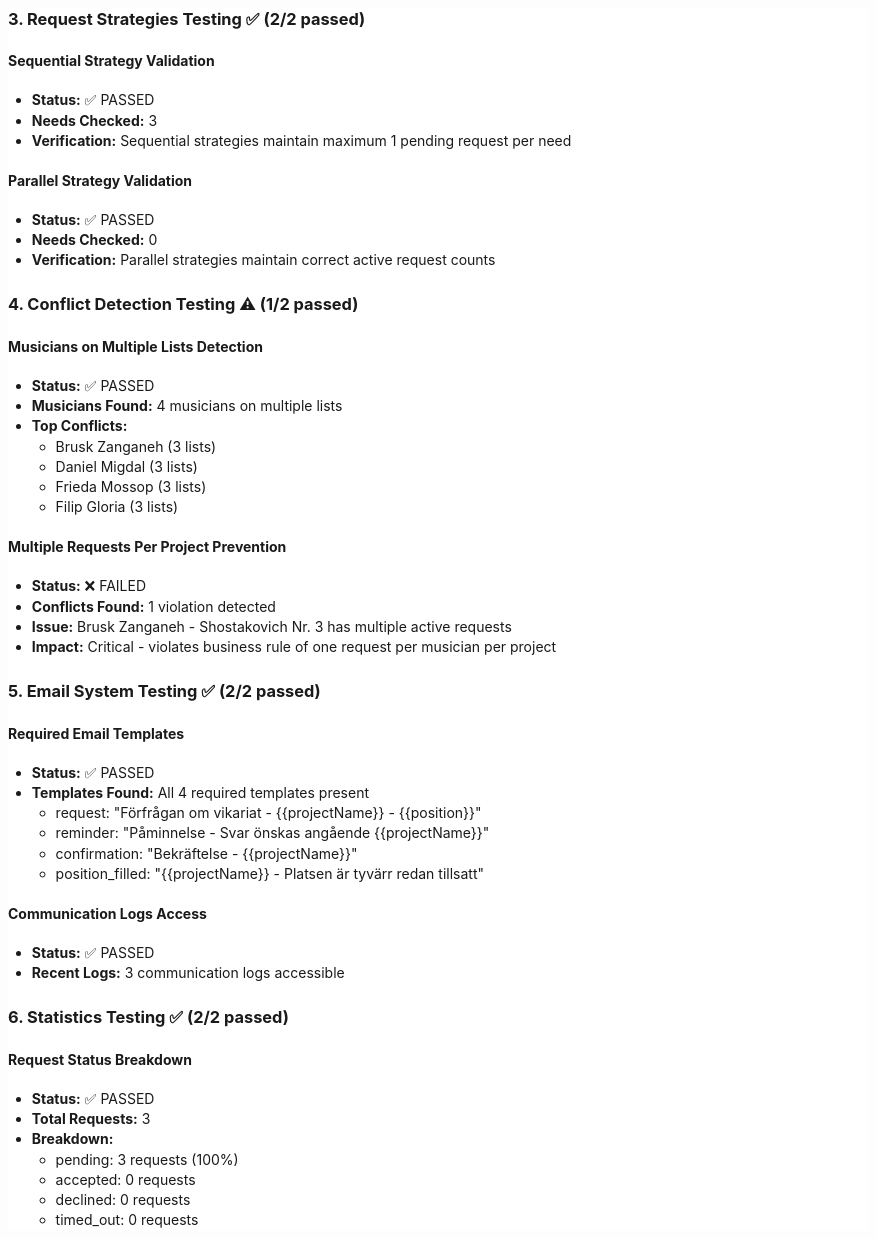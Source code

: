 ### 3. Request Strategies Testing ✅ (2/2 passed)

#### Sequential Strategy Validation
- **Status:** ✅ PASSED
- **Needs Checked:** 3
- **Verification:** Sequential strategies maintain maximum 1 pending request per need

#### Parallel Strategy Validation
- **Status:** ✅ PASSED
- **Needs Checked:** 0
- **Verification:** Parallel strategies maintain correct active request counts

### 4. Conflict Detection Testing ⚠️ (1/2 passed)

#### Musicians on Multiple Lists Detection
- **Status:** ✅ PASSED
- **Musicians Found:** 4 musicians on multiple lists
- **Top Conflicts:**
  - Brusk Zanganeh (3 lists)
  - Daniel Migdal (3 lists)
  - Frieda Mossop (3 lists)
  - Filip Gloria (3 lists)

#### Multiple Requests Per Project Prevention
- **Status:** ❌ FAILED
- **Conflicts Found:** 1 violation detected
- **Issue:** Brusk Zanganeh - Shostakovich Nr. 3 has multiple active requests
- **Impact:** Critical - violates business rule of one request per musician per project

### 5. Email System Testing ✅ (2/2 passed)

#### Required Email Templates
- **Status:** ✅ PASSED
- **Templates Found:** All 4 required templates present
  - request: "Förfrågan om vikariat - {{projectName}} - {{position}}"
  - reminder: "Påminnelse - Svar önskas angående {{projectName}}"
  - confirmation: "Bekräftelse - {{projectName}}"
  - position_filled: "{{projectName}} - Platsen är tyvärr redan tillsatt"

#### Communication Logs Access
- **Status:** ✅ PASSED
- **Recent Logs:** 3 communication logs accessible

### 6. Statistics Testing ✅ (2/2 passed)

#### Request Status Breakdown
- **Status:** ✅ PASSED
- **Total Requests:** 3
- **Breakdown:**
  - pending: 3 requests (100%)
  - accepted: 0 requests
  - declined: 0 requests
  - timed_out: 0 requests
